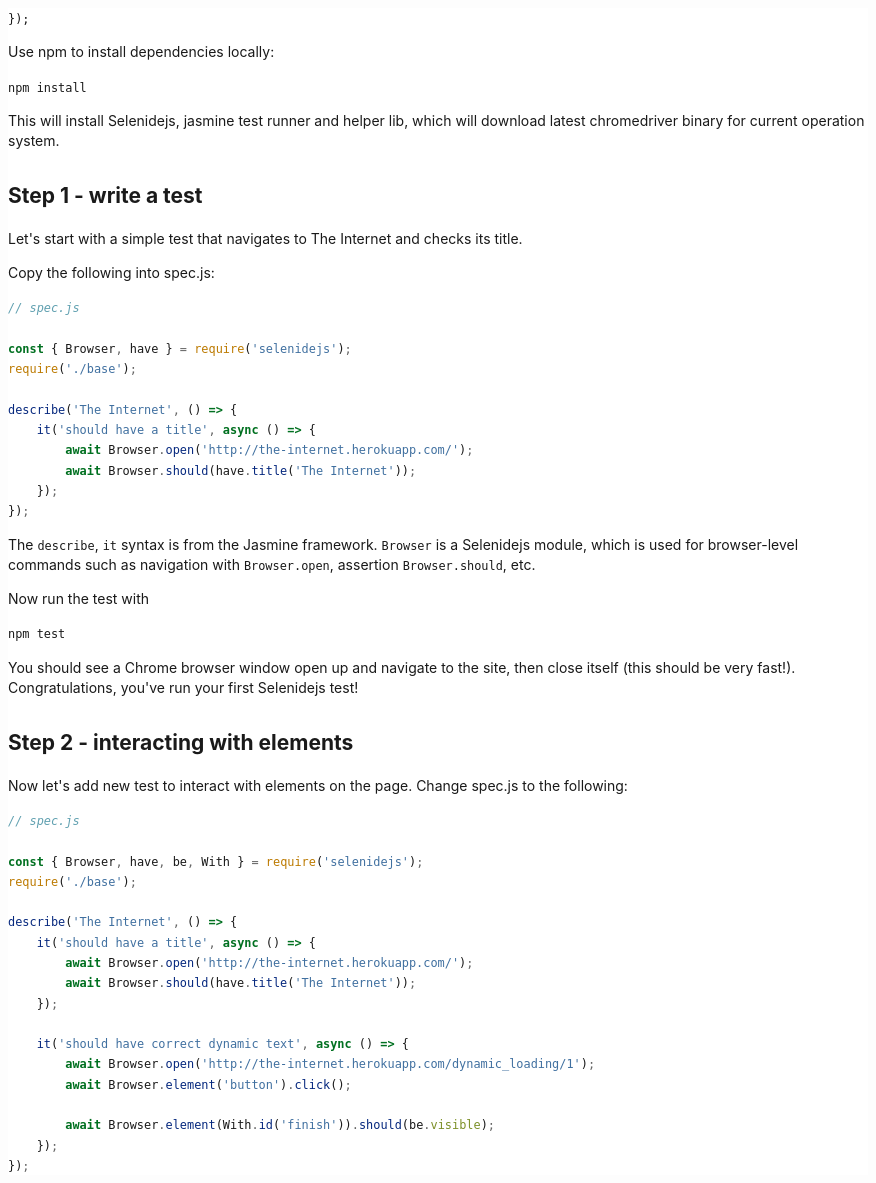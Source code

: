 ```
});
```

Use npm to install dependencies locally:

    npm install

This will install Selenidejs, jasmine test runner and helper lib, which will download latest chromedriver binary for current operation system.

Step 1 - write a test
---------------------

Let's start with a simple test that navigates to The Internet and checks its title.

Copy the following into spec.js:

```javascript
// spec.js

const { Browser, have } = require('selenidejs');
require('./base');

describe('The Internet', () => {
    it('should have a title', async () => {
        await Browser.open('http://the-internet.herokuapp.com/');
        await Browser.should(have.title('The Internet'));
    });
});
```

The `describe`, `it` syntax is from the Jasmine framework. `Browser` is a Selenidejs module, which is used for browser-level commands such as navigation with `Browser.open`, assertion `Browser.should`, etc.

Now run the test with

    npm test

You should see a Chrome browser window open up and navigate to the site, then close itself (this should be very fast!). Congratulations, you've run your first Selenidejs test!

Step 2 - interacting with elements
----------------------------------

Now let's add new test to interact with elements on the page. Change spec.js to the following:

```javascript
// spec.js

const { Browser, have, be, With } = require('selenidejs');
require('./base');

describe('The Internet', () => {
    it('should have a title', async () => {
        await Browser.open('http://the-internet.herokuapp.com/');
        await Browser.should(have.title('The Internet'));
    });

    it('should have correct dynamic text', async () => {
        await Browser.open('http://the-internet.herokuapp.com/dynamic_loading/1');
        await Browser.element('button').click();

        await Browser.element(With.id('finish')).should(be.visible);
    });
});
```

